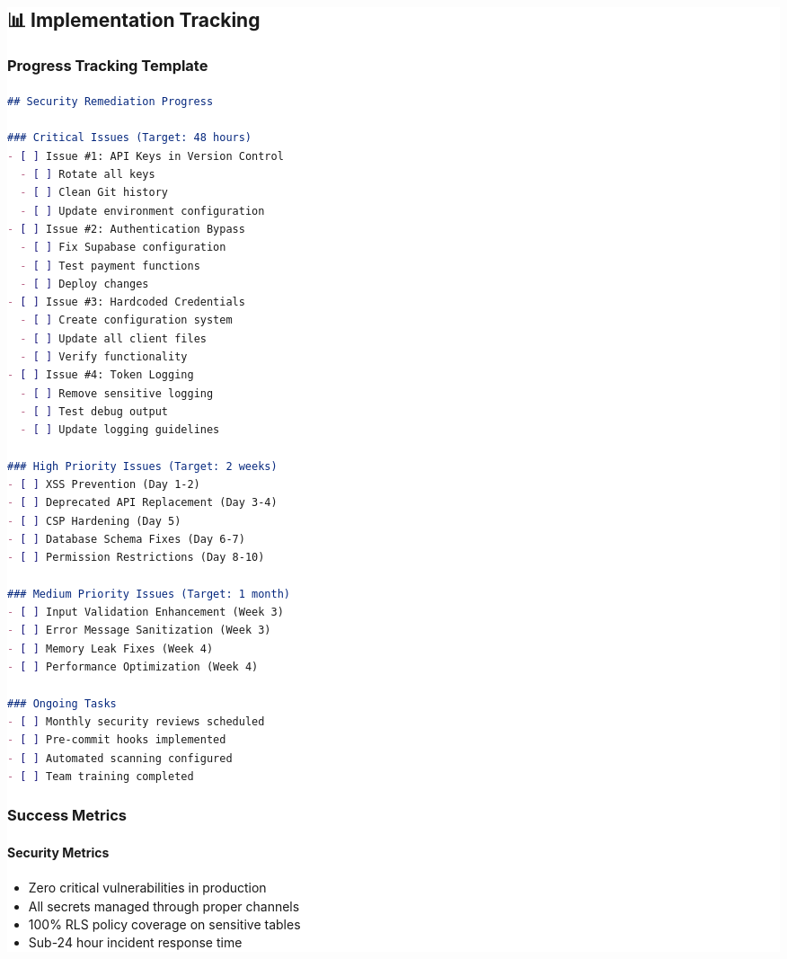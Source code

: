
## 📊 Implementation Tracking

### Progress Tracking Template
```markdown
## Security Remediation Progress

### Critical Issues (Target: 48 hours)
- [ ] Issue #1: API Keys in Version Control
  - [ ] Rotate all keys
  - [ ] Clean Git history  
  - [ ] Update environment configuration
- [ ] Issue #2: Authentication Bypass
  - [ ] Fix Supabase configuration
  - [ ] Test payment functions
  - [ ] Deploy changes
- [ ] Issue #3: Hardcoded Credentials
  - [ ] Create configuration system
  - [ ] Update all client files
  - [ ] Verify functionality
- [ ] Issue #4: Token Logging
  - [ ] Remove sensitive logging
  - [ ] Test debug output
  - [ ] Update logging guidelines

### High Priority Issues (Target: 2 weeks)
- [ ] XSS Prevention (Day 1-2)
- [ ] Deprecated API Replacement (Day 3-4)  
- [ ] CSP Hardening (Day 5)
- [ ] Database Schema Fixes (Day 6-7)
- [ ] Permission Restrictions (Day 8-10)

### Medium Priority Issues (Target: 1 month)
- [ ] Input Validation Enhancement (Week 3)
- [ ] Error Message Sanitization (Week 3)
- [ ] Memory Leak Fixes (Week 4)
- [ ] Performance Optimization (Week 4)

### Ongoing Tasks
- [ ] Monthly security reviews scheduled
- [ ] Pre-commit hooks implemented
- [ ] Automated scanning configured
- [ ] Team training completed
```

### Success Metrics

#### Security Metrics
- Zero critical vulnerabilities in production
- All secrets managed through proper channels
- 100% RLS policy coverage on sensitive tables
- Sub-24 hour incident response time

